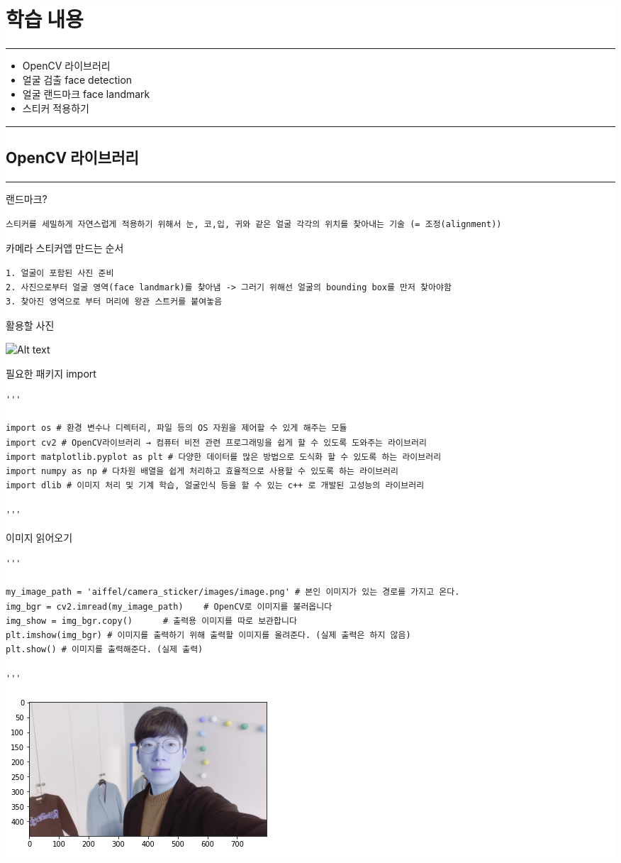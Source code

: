 # 학습 내용

---

- OpenCV 라이브러리
- 얼굴 검출 face detection
- 얼굴 랜드마크 face landmark
- 스티커 적용하기

---

## OpenCV 라이브러리

---

랜드마크?

	스티커를 세밀하게 자연스럽게 적용하기 위해서 눈, 코,입, 귀와 같은 얼굴 각각의 위치를 찾아내는 기술 (= 조정(alignment))

카메라 스티커앱 만드는 순서

	1. 얼굴이 포함된 사진 준비
	2. 사진으로부터 얼굴 영역(face landmark)를 찾아냄 -> 그러기 위해선 얼굴의 bounding box를 만저 찾아야함
	3. 찾아진 영역으로 부터 머리에 왕관 스트커를 붙여놓음

활용할 사진

![Alt text](https://d3s0tskafalll9.cloudfront.net/media/images/E-8-6.max-800x600_rkMHa4K.png)

필요한 패키지 import
	
	'''

	import os # 환경 변수나 디렉터리, 파일 등의 OS 자원을 제어할 수 있게 해주는 모듈
	import cv2 # OpenCV라이브러리 → 컴퓨터 비전 관련 프로그래밍을 쉽게 할 수 있도록 도와주는 라이브러리
	import matplotlib.pyplot as plt # 다양한 데이터를 많은 방법으로 도식화 할 수 있도록 하는 라이브러리
	import numpy as np # 다차원 배열을 쉽게 처리하고 효율적으로 사용할 수 있도록 하는 라이브러리
	import dlib # 이미지 처리 및 기계 학습, 얼굴인식 등을 할 수 있는 c++ 로 개발된 고성능의 라이브러리 

	'''

이미지 읽어오기

	'''

	my_image_path = 'aiffel/camera_sticker/images/image.png' # 본인 이미지가 있는 경로를 가지고 온다.
	img_bgr = cv2.imread(my_image_path)    # OpenCV로 이미지를 불러옵니다
	img_show = img_bgr.copy()      # 출력용 이미지를 따로 보관합니다
	plt.imshow(img_bgr) # 이미지를 출력하기 위해 출력할 이미지를 올려준다. (실제 출력은 하지 않음)
	plt.show() # 이미지를 출력해준다. (실제 출력)

	'''

![Alt text](./a.png)
